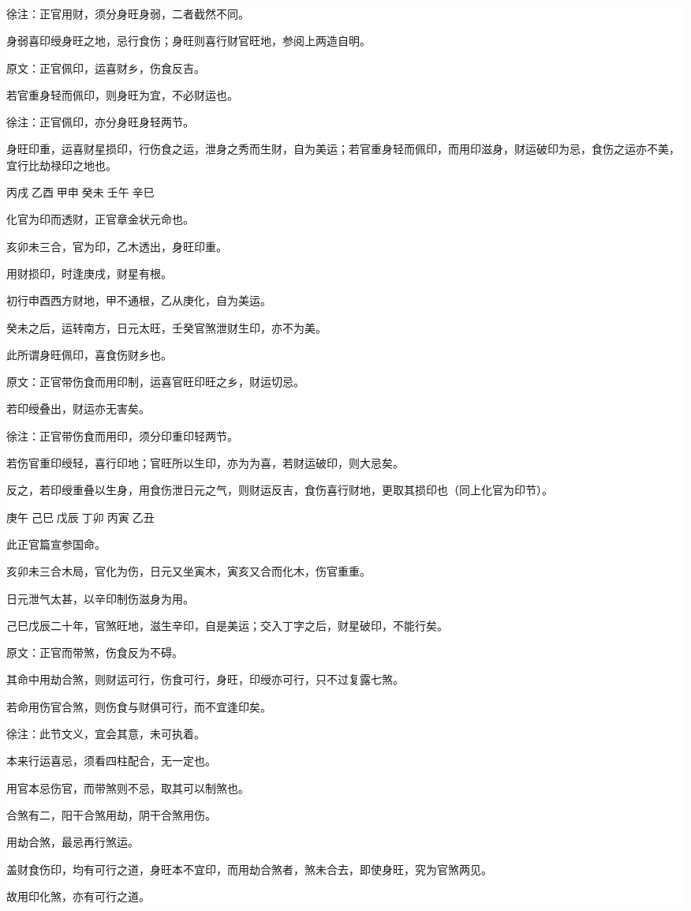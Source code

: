 徐注：正官用财，须分身旺身弱，二者截然不同。

身弱喜印绶身旺之地，忌行食伤；身旺则喜行财官旺地，参阅上两造自明。

原文：正官佩印，运喜财乡，伤食反吉。

若官重身轻而佩印，则身旺为宜，不必财运也。

徐注：正官佩印，亦分身旺身轻两节。

身旺印重，运喜财星损印，行伤食之运，泄身之秀而生财，自为美运；若官重身轻而佩印，而用印滋身，财运破印为忌，食伤之运亦不美，宜行比劫禄印之地也。

丙戌 乙酉 甲申 癸未 壬午 辛巳

化官为印而透财，正官章金状元命也。

亥卯未三合，官为印，乙木透出，身旺印重。

用财损印，时逢庚戌，财星有根。

初行申酉西方财地，甲不通根，乙从庚化，自为美运。

癸未之后，运转南方，日元太旺，壬癸官煞泄财生印，亦不为美。

此所谓身旺佩印，喜食伤财乡也。

原文：正官带伤食而用印制，运喜官旺印旺之乡，财运切忌。

若印绶叠出，财运亦无害矣。

徐注：正官带伤食而用印，须分印重印轻两节。

若伤官重印绶轻，喜行印地；官旺所以生印，亦为为喜，若财运破印，则大忌矣。

反之，若印绶重叠以生身，用食伤泄日元之气，则财运反吉，食伤喜行财地，更取其损印也（同上化官为印节）。

庚午 己巳 戊辰 丁卯 丙寅 乙丑

此正官篇宣参国命。

亥卯未三合木局，官化为伤，日元又坐寅木，寅亥又合而化木，伤官重重。

日元泄气太甚，以辛印制伤滋身为用。

己巳戊辰二十年，官煞旺地，滋生辛印，自是美运；交入丁字之后，财星破印，不能行矣。

原文：正官而带煞，伤食反为不碍。

其命中用劫合煞，则财运可行，伤食可行，身旺，印绶亦可行，只不过复露七煞。

若命用伤官合煞，则伤食与财俱可行，而不宜逢印矣。

徐注：此节文义，宜会其意，未可执着。

本来行运喜忌，须看四柱配合，无一定也。

用官本忌伤官，而带煞则不忌，取其可以制煞也。

合煞有二，阳干合煞用劫，阴干合煞用伤。

用劫合煞，最忌再行煞运。

盖财食伤印，均有可行之道，身旺本不宜印，而用劫合煞者，煞未合去，即使身旺，究为官煞两见。

故用印化煞，亦有可行之道。
